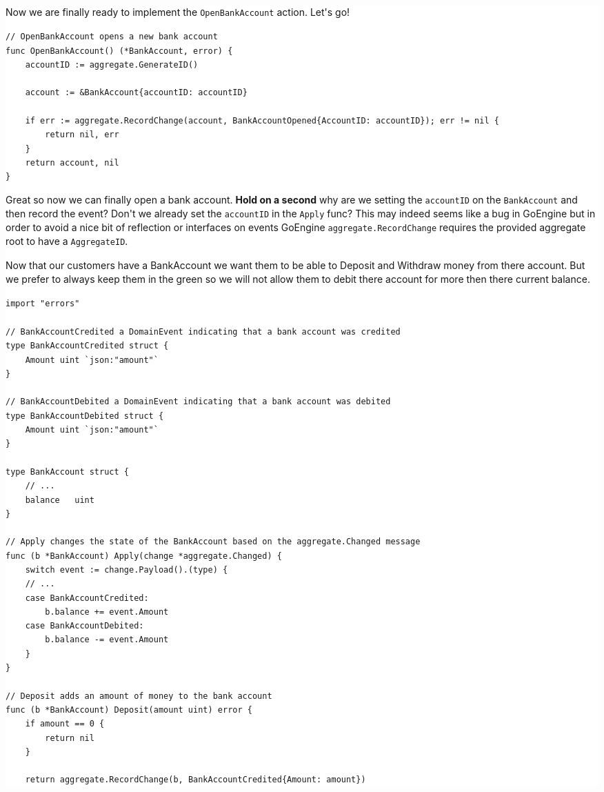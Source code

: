 Now we are finally ready to implement the `OpenBankAccount` action. Let's go!

```golang
// OpenBankAccount opens a new bank account
func OpenBankAccount() (*BankAccount, error) {
    accountID := aggregate.GenerateID()

    account := &BankAccount{accountID: accountID}

    if err := aggregate.RecordChange(account, BankAccountOpened{AccountID: accountID}); err != nil {
        return nil, err
    }
    return account, nil
}
```

Great so now we can finally open a bank account.
**Hold on a second** why are we setting the `accountID` on the `BankAccount` and then record the event?
Don't we already set the `accountID` in the `Apply` func? This may indeed seems like a bug in GoEngine but in order to
avoid a nice bit of reflection or interfaces on events GoEngine `aggregate.RecordChange` requires the provided aggregate root to have a `AggregateID`.

Now that our customers have a BankAccount we want them to be able to Deposit and Withdraw money from there account.
But we prefer to always keep them in the green so we will not allow them to debit there account for more then there current balance.

```golang
import "errors"

// BankAccountCredited a DomainEvent indicating that a bank account was credited
type BankAccountCredited struct {
    Amount uint `json:"amount"`
}

// BankAccountDebited a DomainEvent indicating that a bank account was debited
type BankAccountDebited struct {
    Amount uint `json:"amount"`
}

type BankAccount struct {
    // ...
    balance   uint
}

// Apply changes the state of the BankAccount based on the aggregate.Changed message
func (b *BankAccount) Apply(change *aggregate.Changed) {
    switch event := change.Payload().(type) {
    // ...
    case BankAccountCredited:
        b.balance += event.Amount
    case BankAccountDebited:
        b.balance -= event.Amount
    }
}

// Deposit adds an amount of money to the bank account
func (b *BankAccount) Deposit(amount uint) error {
    if amount == 0 {
        return nil
    }

    return aggregate.RecordChange(b, BankAccountCredited{Amount: amount})
```